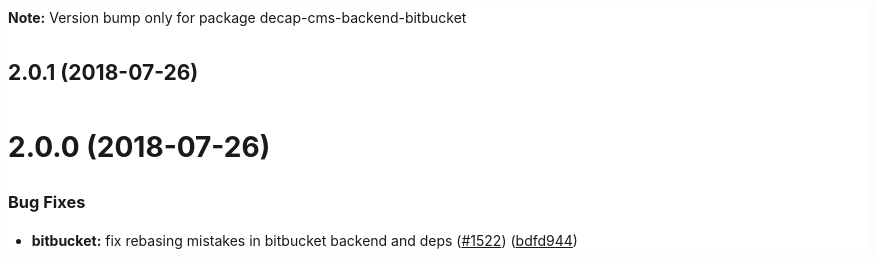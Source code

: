 **Note:** Version bump only for package decap-cms-backend-bitbucket

<a name="2.0.1"></a>

## 2.0.1 (2018-07-26)

<a name="2.0.0"></a>

# 2.0.0 (2018-07-26)

### Bug Fixes

- **bitbucket:** fix rebasing mistakes in bitbucket backend and deps ([#1522](https://github.com/decaporg/decap-cms/issues/1522)) ([bdfd944](https://github.com/decaporg/decap-cms/commit/bdfd944))
